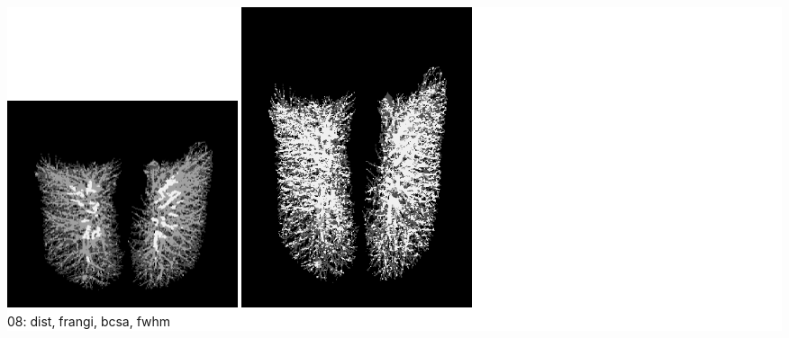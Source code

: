 <img load="lazy" alt="..." src="static/bcsa-mip-07.png" width="256">
<img load="lazy" alt="..." src="static/fwhm-mip-07.png" width="256">
<br>08: dist, frangi, bcsa, fwhm<br>